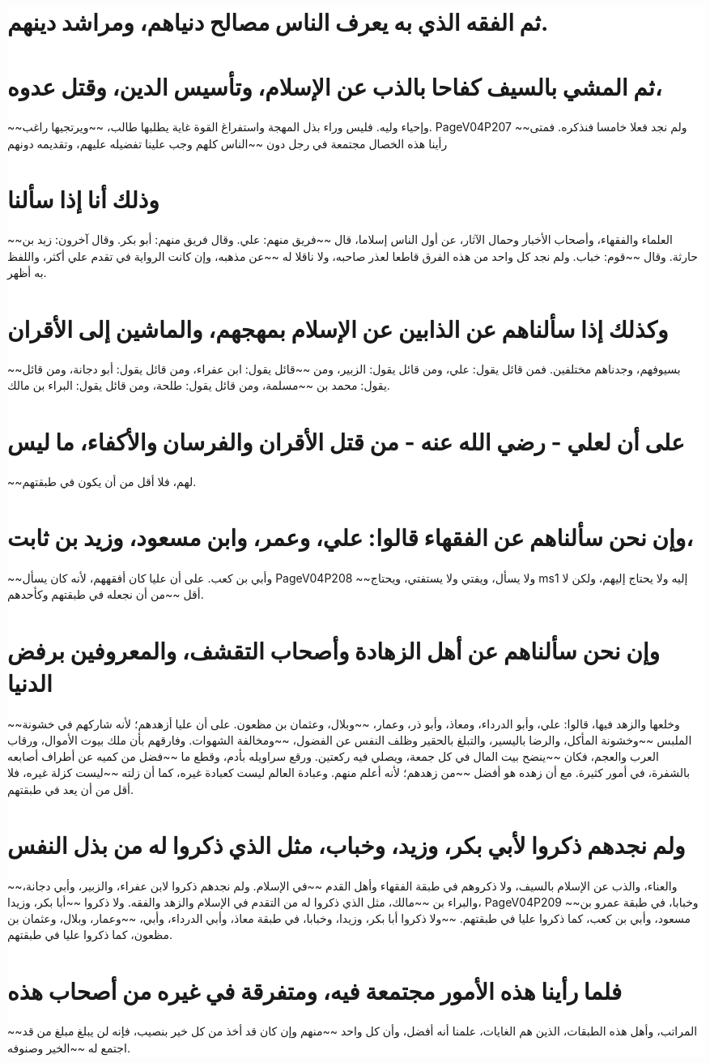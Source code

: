 # ثم الفقه الذي به يعرف الناس مصالح دنياهم، ومراشد دينهم.
# ثم المشي بالسيف كفاحا بالذب عن الإسلام، وتأسيس الدين، وقتل عدوه،
~~وإحياء وليه. فليس وراء بذل المهجة واستفراغ القوة غاية يطلبها طالب،
~~ويرتجيها راغب. PageV04P207
~~ولم نجد فعلا خامسا فنذكره. فمتى رأينا هذه الخصال مجتمعة في رجل دون
~~الناس كلهم وجب علينا تفضيله عليهم، وتقديمه دونهم 
# وذلك أنا إذا سألنا
~~العلماء والفقهاء، وأصحاب الأخبار وحمال الآثار، عن أول الناس إسلاما، قال
~~فريق منهم: علي. وقال فريق منهم: أبو بكر. وقال آخرون: زيد بن حارثة. وقال
~~قوم: خباب. ولم نجد كل واحد من هذه الفرق قاطعا لعذر صاحبه، ولا ناقلا له
~~عن مذهبه، وإن كانت الرواية في تقدم علي أكثر، واللفظ به أظهر.
# وكذلك إذا سألناهم عن الذابين عن الإسلام بمهجهم، والماشين إلى الأقران
~~بسيوفهم، وجدناهم مختلفين. فمن قائل يقول: علي، ومن قائل يقول: الزبير، ومن
~~قائل يقول: ابن عفراء، ومن قائل يقول: أبو دجانة، ومن قائل يقول: محمد بن
~~مسلمة، ومن قائل يقول: طلحة، ومن قائل يقول: البراء بن مالك.
# على أن لعلي - رضي الله عنه - من قتل الأقران والفرسان والأكفاء، ما ليس
~~لهم، فلا أقل من أن يكون في طبقتهم.
# وإن نحن سألناهم عن الفقهاء قالوا: علي، وعمر، وابن مسعود، وزيد بن ثابت،
~~وأبي بن كعب. على أن عليا كان أفقههم، لأنه كان يسأل PageV04P208
~~ولا يسأل، ويفتي ولا يستفتي، ويحتاج ms1 إليه ولا يحتاج إليهم، ولكن لا أقل
~~من أن نجعله في طبقتهم وكأحدهم.
# وإن نحن سألناهم عن أهل الزهادة وأصحاب التقشف، والمعروفين برفض الدنيا
~~وخلعها والزهد فيها، قالوا: علي، وأبو الدرداء، ومعاذ، وأبو ذر، وعمار،
~~وبلال، وعثمان بن مظعون. على أن عليا أزهدهم؛ لأنه شاركهم في خشونة الملبس
~~وخشونة المأكل، والرضا باليسير، والتبلغ بالحقير وظلف النفس عن الفضول،
~~ومخالفة الشهوات. وفارقهم بأن ملك بيوت الأموال، ورقاب العرب والعجم، فكان
~~ينضح بيت المال في كل جمعة، ويصلي فيه ركعتين. ورقع سراويله بأدم، وقطع ما
~~فضل من كميه عن أطراف أصابعه بالشفرة، في أمور كثيرة. مع أن زهده هو أفضل
~~من زهدهم؛ لأنه أعلم منهم. وعبادة العالم ليست كعبادة غيره، كما أن زلته
~~ليست كزلة غيره، فلا أقل من أن يعد في طبقتهم.
# ولم نجدهم ذكروا لأبي بكر، وزيد، وخباب، مثل الذي ذكروا له من بذل النفس
~~والعناء، والذب عن الإسلام بالسيف، ولا ذكروهم في طبقة الفقهاء وأهل القدم
~~في الإسلام. ولم نجدهم ذكروا لابن عفراء، والزبير، وأبي دجانة، والبراء بن
~~مالك، مثل الذي ذكروا له من التقدم في الإسلام والزهد والفقه. ولا ذكروا
~~أبا بكر، وزيدا، PageV04P209
~~وخبابا، في طبقة عمرو بن مسعود، وأبي بن كعب، كما ذكروا عليا في طبقتهم.
~~ولا ذكروا أبا بكر، وزيدا، وخبابا، في طبقة معاذ، وأبي الدرداء، وأبي،
~~وعمار، وبلال، وعثمان بن مظعون، كما ذكروا عليا في طبقتهم.
# فلما رأينا هذه الأمور مجتمعة فيه، ومتفرقة في غيره من أصحاب هذه
~~المراتب، وأهل هذه الطبقات، الذين هم الغايات، علمنا أنه أفضل، وأن كل واحد
~~منهم وإن كان قد أخذ من كل خير بنصيب، فإنه لن يبلغ مبلغ من قد اجتمع له
~~الخير وصنوفه.